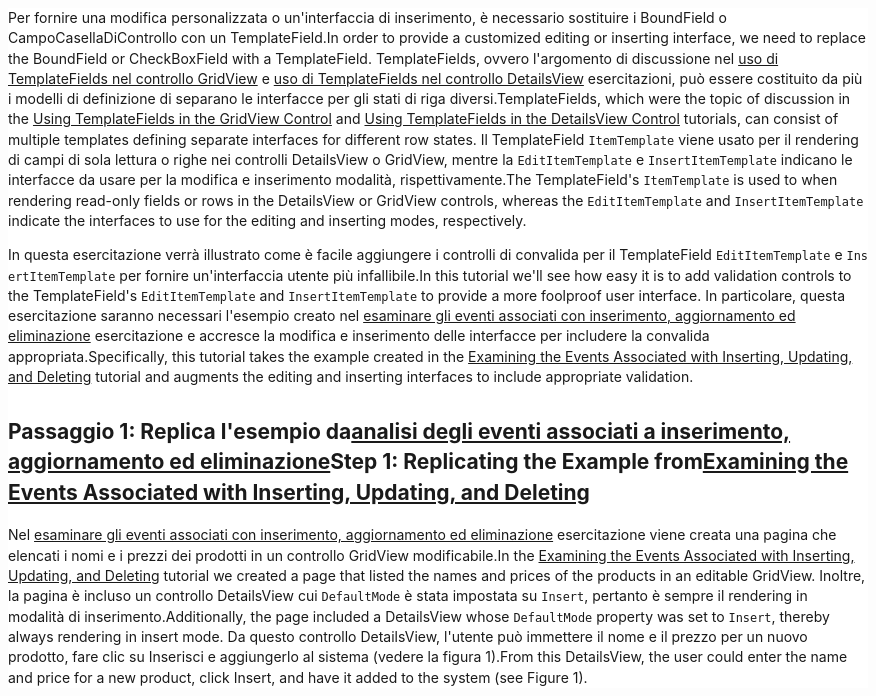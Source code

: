 <span data-ttu-id="5426b-115">Per fornire una modifica personalizzata o un'interfaccia di inserimento, è necessario sostituire i BoundField o CampoCasellaDiControllo con un TemplateField.</span><span class="sxs-lookup"><span data-stu-id="5426b-115">In order to provide a customized editing or inserting interface, we need to replace the BoundField or CheckBoxField with a TemplateField.</span></span> <span data-ttu-id="5426b-116">TemplateFields, ovvero l'argomento di discussione nel [uso di TemplateFields nel controllo GridView](../custom-formatting/using-templatefields-in-the-gridview-control-cs.md) e [uso di TemplateFields nel controllo DetailsView](../custom-formatting/using-templatefields-in-the-detailsview-control-vb.md) esercitazioni, può essere costituito da più i modelli di definizione di separano le interfacce per gli stati di riga diversi.</span><span class="sxs-lookup"><span data-stu-id="5426b-116">TemplateFields, which were the topic of discussion in the [Using TemplateFields in the GridView Control](../custom-formatting/using-templatefields-in-the-gridview-control-cs.md) and [Using TemplateFields in the DetailsView Control](../custom-formatting/using-templatefields-in-the-detailsview-control-vb.md) tutorials, can consist of multiple templates defining separate interfaces for different row states.</span></span> <span data-ttu-id="5426b-117">Il TemplateField `ItemTemplate` viene usato per il rendering di campi di sola lettura o righe nei controlli DetailsView o GridView, mentre la `EditItemTemplate` e `InsertItemTemplate` indicano le interfacce da usare per la modifica e inserimento modalità, rispettivamente.</span><span class="sxs-lookup"><span data-stu-id="5426b-117">The TemplateField's `ItemTemplate` is used to when rendering read-only fields or rows in the DetailsView or GridView controls, whereas the `EditItemTemplate` and `InsertItemTemplate` indicate the interfaces to use for the editing and inserting modes, respectively.</span></span>

<span data-ttu-id="5426b-118">In questa esercitazione verrà illustrato come è facile aggiungere i controlli di convalida per il TemplateField `EditItemTemplate` e `InsertItemTemplate` per fornire un'interfaccia utente più infallibile.</span><span class="sxs-lookup"><span data-stu-id="5426b-118">In this tutorial we'll see how easy it is to add validation controls to the TemplateField's `EditItemTemplate` and `InsertItemTemplate` to provide a more foolproof user interface.</span></span> <span data-ttu-id="5426b-119">In particolare, questa esercitazione saranno necessari l'esempio creato nel [esaminare gli eventi associati con inserimento, aggiornamento ed eliminazione](examining-the-events-associated-with-inserting-updating-and-deleting-vb.md) esercitazione e accresce la modifica e inserimento delle interfacce per includere la convalida appropriata.</span><span class="sxs-lookup"><span data-stu-id="5426b-119">Specifically, this tutorial takes the example created in the [Examining the Events Associated with Inserting, Updating, and Deleting](examining-the-events-associated-with-inserting-updating-and-deleting-vb.md) tutorial and augments the editing and inserting interfaces to include appropriate validation.</span></span>

## <a name="step-1-replicating-the-example-fromexamining-the-events-associated-with-inserting-updating-and-deletingexamining-the-events-associated-with-inserting-updating-and-deleting-vbmd"></a><span data-ttu-id="5426b-120">Passaggio 1: Replica l'esempio da[analisi degli eventi associati a inserimento, aggiornamento ed eliminazione](examining-the-events-associated-with-inserting-updating-and-deleting-vb.md)</span><span class="sxs-lookup"><span data-stu-id="5426b-120">Step 1: Replicating the Example from[Examining the Events Associated with Inserting, Updating, and Deleting](examining-the-events-associated-with-inserting-updating-and-deleting-vb.md)</span></span>

<span data-ttu-id="5426b-121">Nel [esaminare gli eventi associati con inserimento, aggiornamento ed eliminazione](examining-the-events-associated-with-inserting-updating-and-deleting-vb.md) esercitazione viene creata una pagina che elencati i nomi e i prezzi dei prodotti in un controllo GridView modificabile.</span><span class="sxs-lookup"><span data-stu-id="5426b-121">In the [Examining the Events Associated with Inserting, Updating, and Deleting](examining-the-events-associated-with-inserting-updating-and-deleting-vb.md) tutorial we created a page that listed the names and prices of the products in an editable GridView.</span></span> <span data-ttu-id="5426b-122">Inoltre, la pagina è incluso un controllo DetailsView cui `DefaultMode` è stata impostata su `Insert`, pertanto è sempre il rendering in modalità di inserimento.</span><span class="sxs-lookup"><span data-stu-id="5426b-122">Additionally, the page included a DetailsView whose `DefaultMode` property was set to `Insert`, thereby always rendering in insert mode.</span></span> <span data-ttu-id="5426b-123">Da questo controllo DetailsView, l'utente può immettere il nome e il prezzo per un nuovo prodotto, fare clic su Inserisci e aggiungerlo al sistema (vedere la figura 1).</span><span class="sxs-lookup"><span data-stu-id="5426b-123">From this DetailsView, the user could enter the name and price for a new product, click Insert, and have it added to the system (see Figure 1).</span></span>
